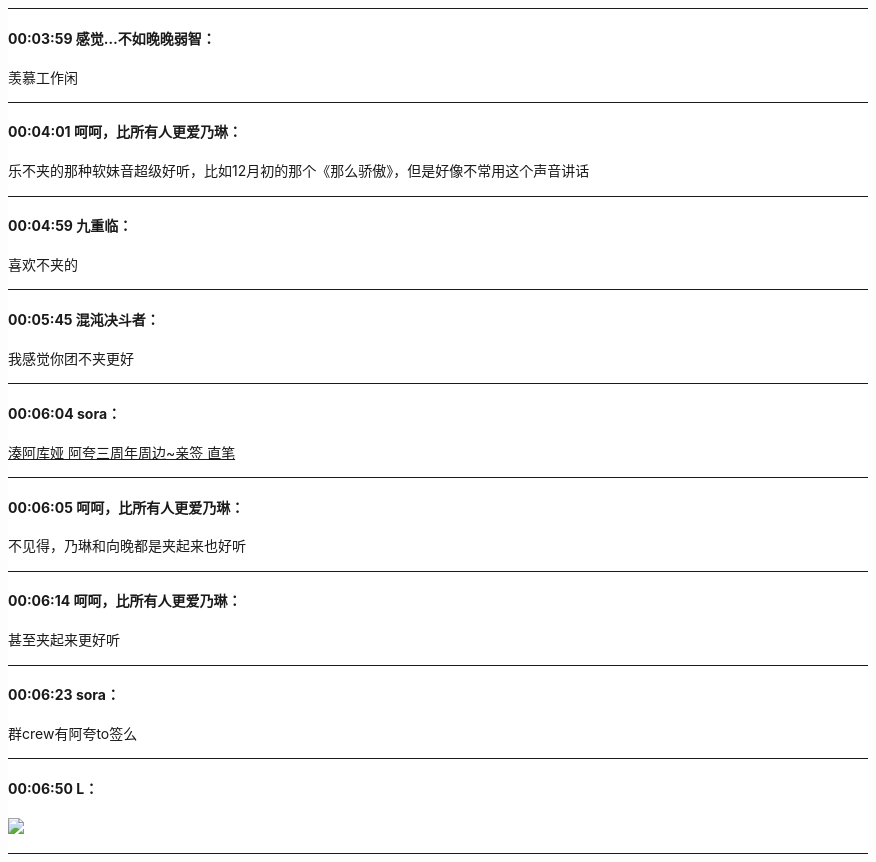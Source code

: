 *****

#### 00:03:59  感觉…不如晚晚弱智：

羡慕工作闲

*****

#### 00:04:01  呵呵，比所有人更爱乃琳：

乐不夹的那种软妹音超级好听，比如12月初的那个《那么骄傲》，但是好像不常用这个声音讲话

*****

#### 00:04:59  九重临：

喜欢不夹的

*****

#### 00:05:45  混沌决斗者：

我感觉你团不夹更好

*****

#### 00:06:04  sora：

 [湊阿库娅 阿夸三周年周边~亲签 直笔](https://b23.tv/F2eNdmR?share_medium=android&share_source=qq&bbid=XYC76ACC2F3804C437E7A4E8C6462563023C1&ts=1649433960718)

*****

#### 00:06:05  呵呵，比所有人更爱乃琳：

不见得，乃琳和向晚都是夹起来也好听

*****

#### 00:06:14  呵呵，比所有人更爱乃琳：

甚至夹起来更好听

*****

#### 00:06:23  sora：

群crew有阿夸to签么

*****

#### 00:06:50  L：

![](http://gchat.qpic.cn/gchatpic_new/307176905/614391357-2255759339-28B293767ADDD887A196B4D172CCFA9C/0?term=2")

*****
